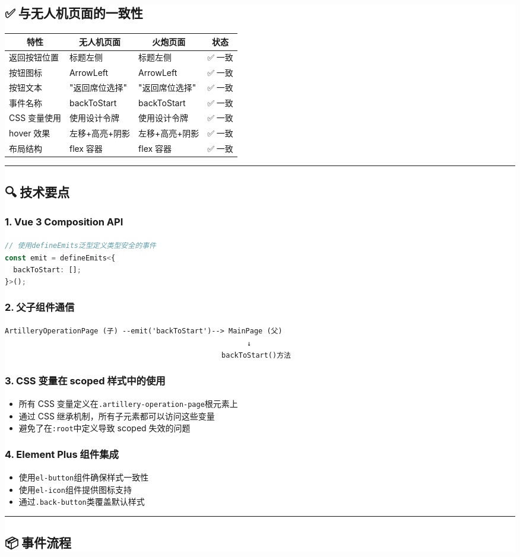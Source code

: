 ## ✅ 与无人机页面的一致性

| 特性         | 无人机页面     | 火炮页面       | 状态    |
| ------------ | -------------- | -------------- | ------- |
| 返回按钮位置 | 标题左侧       | 标题左侧       | ✅ 一致 |
| 按钮图标     | ArrowLeft      | ArrowLeft      | ✅ 一致 |
| 按钮文本     | "返回席位选择" | "返回席位选择" | ✅ 一致 |
| 事件名称     | backToStart    | backToStart    | ✅ 一致 |
| CSS 变量使用 | 使用设计令牌   | 使用设计令牌   | ✅ 一致 |
| hover 效果   | 左移+高亮+阴影 | 左移+高亮+阴影 | ✅ 一致 |
| 布局结构     | flex 容器      | flex 容器      | ✅ 一致 |

---

## 🔍 技术要点

### 1. Vue 3 Composition API

```typescript
// 使用defineEmits泛型定义类型安全的事件
const emit = defineEmits<{
  backToStart: [];
}>();
```

### 2. 父子组件通信

```
ArtilleryOperationPage (子) --emit('backToStart')--> MainPage (父)
                                                         ↓
                                                   backToStart()方法
```

### 3. CSS 变量在 scoped 样式中的使用

- 所有 CSS 变量定义在`.artillery-operation-page`根元素上
- 通过 CSS 继承机制，所有子元素都可以访问这些变量
- 避免了在`:root`中定义导致 scoped 失效的问题

### 4. Element Plus 组件集成

- 使用`el-button`组件确保样式一致性
- 使用`el-icon`组件提供图标支持
- 通过`.back-button`类覆盖默认样式

---

## 📦 事件流程
